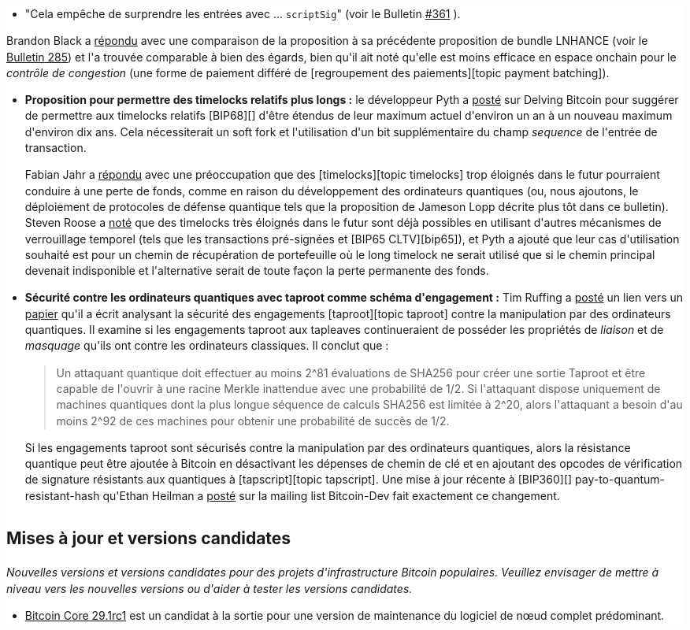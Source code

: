   - "Cela empêche de surprendre les entrées avec ... `scriptSig`" (voir le Bulletin [#361][news361 bitvm] ).

  Brandon Black a [répondu][black th] avec une comparaison de la proposition à sa précédente
  proposition de bundle LNHANCE (voir le [Bulletin 285][news285 ik]) et l'a trouvée comparable à bien
  des égards, bien qu'il ait noté qu'elle est moins efficace en espace onchain pour le _contrôle de
  congestion_ (une forme de paiement différé de [regroupement des paiements][topic payment batching]).

- **Proposition pour permettre des timelocks relatifs plus longs :** le développeur Pyth a
  [posté][pyth timelock] sur Delving Bitcoin pour suggérer de permettre aux timelocks relatifs
  [BIP68][] d'être étendus de leur maximum actuel d'environ un an à un nouveau maximum d'environ dix
  ans. Cela nécessiterait un soft fork et l'utilisation d'un bit supplémentaire du champ _sequence_ de
  l'entrée de transaction.

  Fabian Jahr a [répondu][jahr timelock] avec une préoccupation que des [timelocks][topic timelocks]
  trop éloignés dans le futur pourraient conduire à une perte de fonds, comme en raison du
  développement des ordinateurs quantiques (ou, nous ajoutons, le déploiement de protocoles de défense
  quantique tels que la proposition de Jameson Lopp décrite plus tôt dans ce bulletin). Steven
  Roose a [noté][roose timelock] que des timelocks très éloignés dans le futur sont déjà possibles en
  utilisant d'autres mécanismes de verrouillage temporel (tels que les transactions pré-signées et
  [BIP65 CLTV][bip65]), et Pyth a ajouté que leur cas d'utilisation souhaité est pour un chemin de
  récupération de portefeuille où le long timelock ne serait utilisé que si le chemin principal
  devenait indisponible et l'alternative serait de toute façon la perte permanente des fonds.

- **Sécurité contre les ordinateurs quantiques avec taproot comme schéma d'engagement :** Tim
  Ruffing a [posté][ruffing qtr] un lien vers un [papier][ruffing paper] qu'il a écrit analysant la
  sécurité des engagements [taproot][topic taproot] contre la manipulation par des ordinateurs
  quantiques. Il examine si les engagements taproot aux tapleaves continueraient de posséder les
  propriétés de _liaison_ et de _masquage_ qu'ils ont contre les ordinateurs classiques. Il conclut
  que :
    > Un attaquant quantique doit effectuer au moins 2^81 évaluations de
    > SHA256 pour créer une sortie Taproot et être capable de l'ouvrir à une
    > racine Merkle inattendue avec une probabilité de 1/2. Si l'attaquant
    > dispose uniquement de machines quantiques dont la plus longue séquence de calculs SHA256
    > est limitée à 2^20, alors l'attaquant a besoin d'au moins 2^92 de ces
    > machines pour obtenir une probabilité de succès de 1/2.

  Si les engagements taproot sont sécurisés contre la manipulation par des ordinateurs quantiques,
  alors la résistance quantique peut être ajoutée à Bitcoin en désactivant les dépenses de chemin de
  clé et en ajoutant des opcodes de vérification de signature résistants aux quantiques à
  [tapscript][topic tapscript]. Une mise à jour récente à [BIP360][] pay-to-quantum-resistant-hash
  qu'Ethan Heilman a [posté][heilman bip360] sur la mailing list Bitcoin-Dev fait exactement ce
  changement.

## Mises à jour et versions candidates

_Nouvelles versions et versions candidates pour des projets d'infrastructure Bitcoin populaires.
Veuillez envisager de mettre à niveau vers les nouvelles versions ou d'aider à tester les versions candidates._

- [Bitcoin Core 29.1rc1][] est un candidat à la sortie pour une version de maintenance du logiciel
  de nœud complet prédominant.


[bitcoin core 29.1rc1]: https://bitcoincore.org/bin/bitcoin-core-29.1/
[augur #3]: https://github.com/block/bitcoin-augur/issues/3
[news315 cb]: /fr/newsletters/2024/08/09/#statistiques-sur-la-reconstruction-de-blocs-compacts
[news339 cb]: /fr/newsletters/2025/01/31/#statistiques-mises-a-jour-sur-la-reconstruction-de-blocs-compacts
[gumberg prefilling]: https://delvingbitcoin.org/t/stats-on-compact-block-reconstructions/1052/34
[shareshian estimation]: https://delvingbitcoin.org/t/augur-block-s-open-source-bitcoin-fee-estimation-library/1848/
[ismail estimation]: https://delvingbitcoin.org/t/augur-block-s-open-source-bitcoin-fee-estimation-library/1848/2
[news361 pqcr]: /fr/newsletters/2025/07/04/#fonction-de-commit-reveal-pour-la-recuperation-post-quantique
[sanders th]: https://mailing-list.bitcoindevs.xyz/bitcoindev/26b96fb1-d916-474a-bd23-920becc3412cn@googlegroups.com/
[news285 ik]: /fr/newsletters/2024/01/17/#nouvelle-proposition-de-soft-fork-combinant-lnhance
[news361 ctvlegacy]: /fr/newsletters/2025/07/04/#preoccupations-et-alternatives-au-support-legacy
[pyth timelock]: https://delvingbitcoin.org/t/exploring-extended-relative-timelocks/1818/
[jahr timelock]: https://delvingbitcoin.org/t/exploring-extended-relative-timelocks/1818/2
[roose timelock]: https://delvingbitcoin.org/t/exploring-extended-relative-timelocks/1818/3
[ruffing qtr]: https://mailing-list.bitcoindevs.xyz/bitcoindev/bee6b897379b9ae0c3d48f53d40a6d70fe7915f0.camel@real-or-random.org/
[ruffing paper]: https://eprint.iacr.org/2025/1307
[heilman bip360]: https://mailing-list.bitcoindevs.xyz/bitcoindev/CAEM=y+W=rtU2PLmHve6pUVkMQQmqT67KOg=9hp5oMspuHrgMow@mail.gmail.com/
[lopp qmig]: https://mailing-list.bitcoindevs.xyz/bitcoindev/CADL_X_fpv-aXBxX+eJ_EVTirkAJGyPRUNqOCYdz5um8zu6ma5Q@mail.gmail.com/
[news348 destroy]: /fr/newsletters/2025/04/04/#faut-il-detruire-les-bitcoins-vulnerables
[black th]: https://mailing-list.bitcoindevs.xyz/bitcoindev/aG9FEHF1lZlK6d0E@console/
[news361 bitvm]: /fr/newsletters/2025/07/04/#discussion-continue-sur-les-avantages-de-ctv-csfs-pour-bitvm
[news323 natpmp]: /fr/newsletters/2024/10/04/#bitcoin-core-30043
[pcp]: https://datatracker.ietf.org/doc/html/rfc6887
[natpmp]: https://datatracker.ietf.org/doc/html/rfc6886